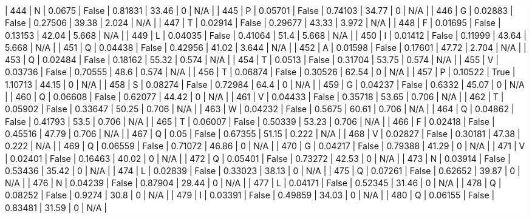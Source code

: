 |   444 | N    |         0.0675  | False     |                          0.81831 |                 33.46 |         0     | N/A                        |
|   445 | P    |         0.05701 | False     |                          0.74103 |                 34.77 |         0     | N/A                        |
|   446 | G    |         0.02883 | False     |                          0.27506 |                 39.38 |         2.024 | N/A                        |
|   447 | T    |         0.02914 | False     |                          0.29677 |                 43.33 |         3.972 | N/A                        |
|   448 | F    |         0.01695 | False     |                          0.13153 |                 42.04 |         5.668 | N/A                        |
|   449 | L    |         0.04035 | False     |                          0.41064 |                 51.4  |         5.668 | N/A                        |
|   450 | I    |         0.01412 | False     |                          0.11999 |                 43.64 |         5.668 | N/A                        |
|   451 | Q    |         0.04438 | False     |                          0.42956 |                 41.02 |         3.644 | N/A                        |
|   452 | A    |         0.01598 | False     |                          0.17601 |                 47.72 |         2.704 | N/A                        |
|   453 | Q    |         0.02484 | False     |                          0.18162 |                 55.32 |         0.574 | N/A                        |
|   454 | T    |         0.0513  | False     |                          0.31704 |                 53.75 |         0.574 | N/A                        |
|   455 | V    |         0.03736 | False     |                          0.70555 |                 48.6  |         0.574 | N/A                        |
|   456 | T    |         0.06874 | False     |                          0.30526 |                 62.54 |         0     | N/A                        |
|   457 | P    |         0.10522 | True      |                          1.10713 |                 44.15 |         0     | N/A                        |
|   458 | S    |         0.08274 | False     |                          0.72984 |                 64.4  |         0     | N/A                        |
|   459 | G    |         0.04237 | False     |                          0.6332  |                 45.07 |         0     | N/A                        |
|   460 | Q    |         0.06608 | False     |                          0.62077 |                 44.42 |         0     | N/A                        |
|   461 | V    |         0.04433 | False     |                          0.35718 |                 53.65 |         0.706 | N/A                        |
|   462 | T    |         0.05902 | False     |                          0.33647 |                 50.25 |         0.706 | N/A                        |
|   463 | W    |         0.04232 | False     |                          0.5675  |                 60.61 |         0.706 | N/A                        |
|   464 | Q    |         0.04862 | False     |                          0.41793 |                 53.5  |         0.706 | N/A                        |
|   465 | T    |         0.06007 | False     |                          0.50339 |                 53.23 |         0.706 | N/A                        |
|   466 | F    |         0.02418 | False     |                          0.45516 |                 47.79 |         0.706 | N/A                        |
|   467 | Q    |         0.05    | False     |                          0.67355 |                 51.15 |         0.222 | N/A                        |
|   468 | V    |         0.02827 | False     |                          0.30181 |                 47.38 |         0.222 | N/A                        |
|   469 | Q    |         0.06559 | False     |                          0.71072 |                 46.86 |         0     | N/A                        |
|   470 | G    |         0.04217 | False     |                          0.79388 |                 41.29 |         0     | N/A                        |
|   471 | V    |         0.02401 | False     |                          0.16463 |                 40.02 |         0     | N/A                        |
|   472 | Q    |         0.05401 | False     |                          0.73272 |                 42.53 |         0     | N/A                        |
|   473 | N    |         0.03914 | False     |                          0.53436 |                 35.42 |         0     | N/A                        |
|   474 | L    |         0.02839 | False     |                          0.33023 |                 38.13 |         0     | N/A                        |
|   475 | Q    |         0.07261 | False     |                          0.62652 |                 39.87 |         0     | N/A                        |
|   476 | N    |         0.04239 | False     |                          0.87904 |                 29.44 |         0     | N/A                        |
|   477 | L    |         0.04171 | False     |                          0.52345 |                 31.46 |         0     | N/A                        |
|   478 | Q    |         0.08252 | False     |                          0.9274  |                 30.8  |         0     | N/A                        |
|   479 | I    |         0.03391 | False     |                          0.49859 |                 34.03 |         0     | N/A                        |
|   480 | Q    |         0.06155 | False     |                          0.83481 |                 31.59 |         0     | N/A                        |